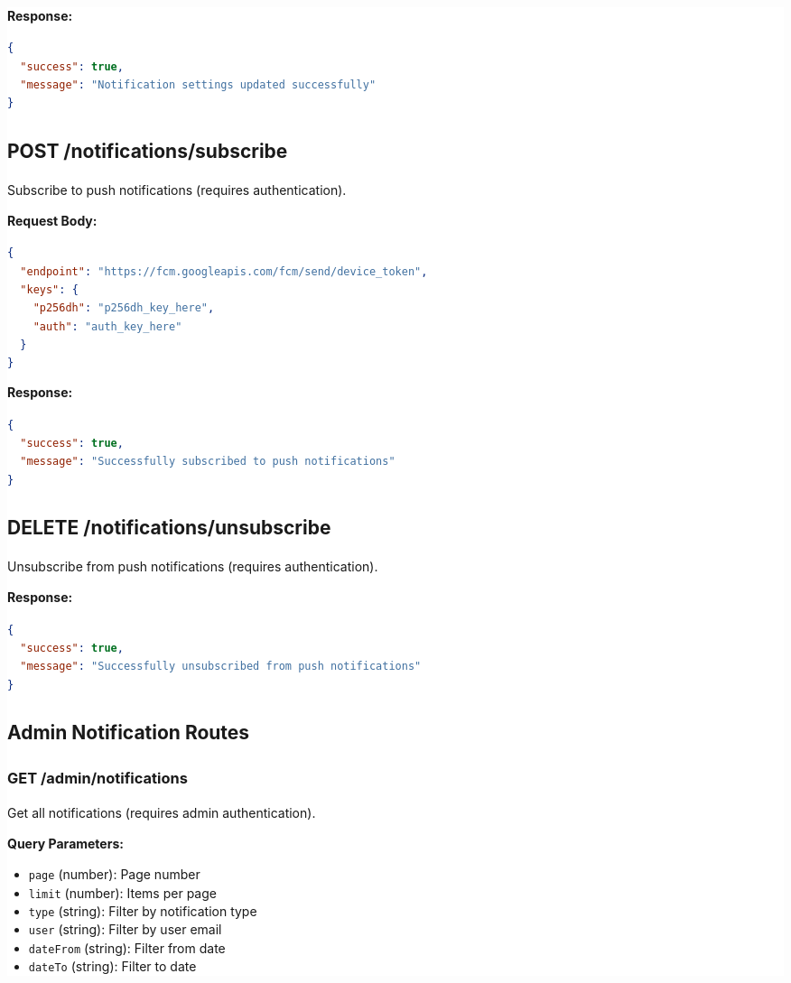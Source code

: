 ```json
```

**Response:**
```json
{
  "success": true,
  "message": "Notification settings updated successfully"
}
```

## POST /notifications/subscribe
Subscribe to push notifications (requires authentication).

**Request Body:**
```json
{
  "endpoint": "https://fcm.googleapis.com/fcm/send/device_token",
  "keys": {
    "p256dh": "p256dh_key_here",
    "auth": "auth_key_here"
  }
}
```

**Response:**
```json
{
  "success": true,
  "message": "Successfully subscribed to push notifications"
}
```

## DELETE /notifications/unsubscribe
Unsubscribe from push notifications (requires authentication).

**Response:**
```json
{
  "success": true,
  "message": "Successfully unsubscribed from push notifications"
}
```

## Admin Notification Routes

### GET /admin/notifications
Get all notifications (requires admin authentication).

**Query Parameters:**
- `page` (number): Page number
- `limit` (number): Items per page
- `type` (string): Filter by notification type
- `user` (string): Filter by user email
- `dateFrom` (string): Filter from date
- `dateTo` (string): Filter to date
